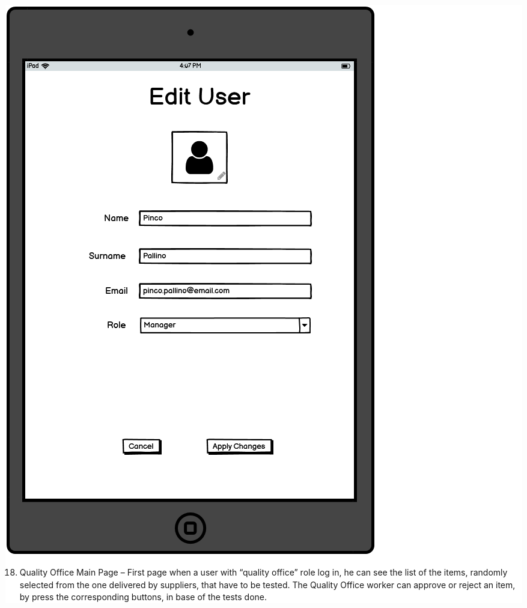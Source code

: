 ![Context Diagram Picture](./GUI_Screenshots/17.Edit_User.png)

18.	Quality Office Main Page – First page when a user with “quality office” role log in, he can see the list of the items, randomly selected from the one delivered by suppliers, that have to be tested. The Quality Office worker can approve or reject an item, by press the corresponding buttons, in base of the tests done.
